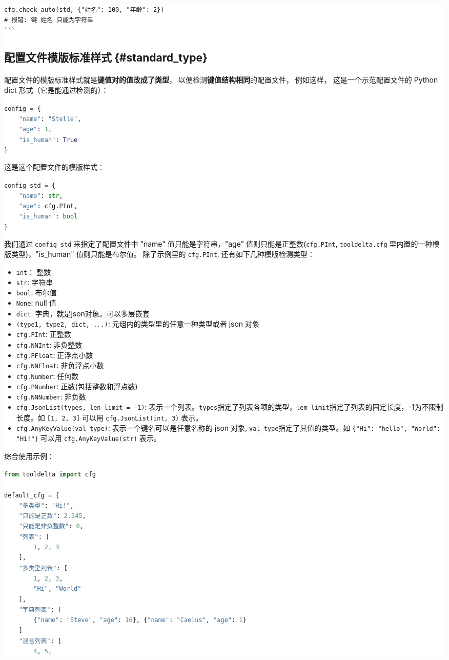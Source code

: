     cfg.check_auto(std, {"姓名": 100, "年龄": 2})
    # 报错: 键 姓名 只能为字符串
    ```

## 配置文件模版标准样式 {#standard_type}
配置文件的模版标准样式就是**键值对的值改成了类型**， 以便检测**键值结构相同**的配置文件， 例如这样，
这是一个示范配置文件的 Python dict 形式（它是能通过检测的）：
```python
config = {
    "name": "Stelle",
    "age": 1,
    "is_human": True
}
```
这是这个配置文件的模版样式：
```python
config_std = {
    "name": str,
    "age": cfg.PInt,
    "is_human": bool
}
```
我们通过 `config_std` 来指定了配置文件中 "name" 值只能是字符串，"age" 值则只能是正整数(`cfg.PInt`, `tooldelta.cfg` 里内置的一种模版类型)，"is_human" 值则只能是布尔值。
除了示例里的 `cfg.PInt`, 还有如下几种模版检测类型：
- `int`： 整数
- `str`: 字符串
- `bool`: 布尔值
- `None`: null 值
- `dict`: 字典，就是json对象。可以多层嵌套
- `(type1, type2, dict, ...)`: 元组内的类型里的任意一种类型或者 json 对象
- `cfg.PInt`: 正整数
- `cfg.NNInt`: 非负整数
- `cfg.PFloat`: 正浮点小数
- `cfg.NNFloat`: 非负浮点小数
- `cfg.Number`: 任何数
- `cfg.PNumber`: 正数(包括整数和浮点数)
- `cfg.NNNumber`: 非负数
- `cfg.JsonList(types, len_limit = -1)`: 表示一个列表。`types`指定了列表各项的类型，`lem_limit`指定了列表的固定长度，-1为不限制长度。如 `[1, 2, 3]` 可以用 `cfg.JsonList(int, 3)` 表示。
- `cfg.AnyKeyValue(val_type)`: 表示一个键名可以是任意名称的 json 对象, `val_type`指定了其值的类型。如 `{"Hi": "hello", "World": "Hi!"}` 可以用 `cfg.AnyKeyValue(str)` 表示。

综合使用示例：
```python
from tooldelta import cfg

default_cfg = {
    "多类型": "Hi!",
    "只能是正数": 2.345,
    "只能是非负整数": 0,
    "列表": [
        1, 2, 3
    ],
    "多类型列表": [
        1, 2, 3,
        "Hi", "World"
    ],
    "字典列表": [
        {"name": "Steve", "age": 16}, {"name": "Caelus", "age": 1}
    ]
    "混合列表": [
        4, 5,
```